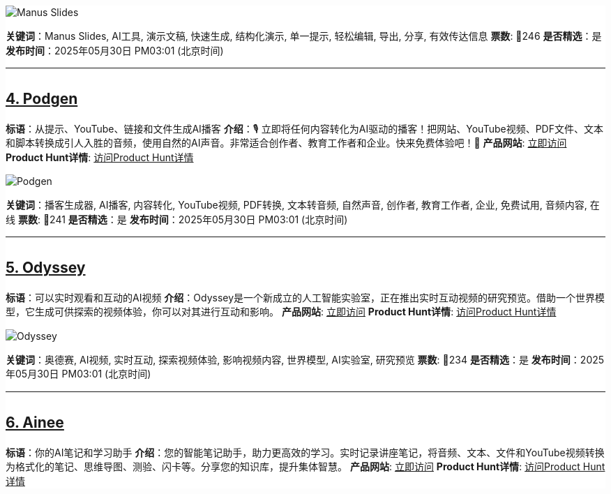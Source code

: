 ![Manus Slides]()

**关键词**：Manus Slides, AI工具, 演示文稿, 快速生成, 结构化演示, 单一提示, 轻松编辑, 导出, 分享, 有效传达信息
**票数**: 🔺246
**是否精选**：是
**发布时间**：2025年05月30日 PM03:01 (北京时间)

---

## [4. Podgen](https://www.producthunt.com/posts/podgen?utm_campaign=producthunt-api&utm_medium=api-v2&utm_source=Application%3A+phdata+%28ID%3A+183397%29)
**标语**：从提示、YouTube、链接和文件生成AI播客
**介绍**：🎙️ 立即将任何内容转化为AI驱动的播客！把网站、YouTube视频、PDF文件、文本和脚本转换成引人入胜的音频，使用自然的AI声音。非常适合创作者、教育工作者和企业。快来免费体验吧！🚀
**产品网站**: [立即访问](https://www.producthunt.com/r/WKCM2HXUKQ3GHI?utm_campaign=producthunt-api&utm_medium=api-v2&utm_source=Application%3A+phdata+%28ID%3A+183397%29)
**Product Hunt详情**: [访问Product Hunt详情](https://www.producthunt.com/posts/podgen?utm_campaign=producthunt-api&utm_medium=api-v2&utm_source=Application%3A+phdata+%28ID%3A+183397%29)

![Podgen]()

**关键词**：播客生成器, AI播客, 内容转化, YouTube视频, PDF转换, 文本转音频, 自然声音, 创作者, 教育工作者, 企业, 免费试用, 音频内容, 在线
**票数**: 🔺241
**是否精选**：是
**发布时间**：2025年05月30日 PM03:01 (北京时间)

---

## [5. Odyssey](https://www.producthunt.com/posts/odyssey-9b69dad9-f74d-4355-b792-4f1d98d5254d?utm_campaign=producthunt-api&utm_medium=api-v2&utm_source=Application%3A+phdata+%28ID%3A+183397%29)
**标语**：可以实时观看和互动的AI视频
**介绍**：Odyssey是一个新成立的人工智能实验室，正在推出实时互动视频的研究预览。借助一个世界模型，它生成可供探索的视频体验，你可以对其进行互动和影响。
**产品网站**: [立即访问](https://www.producthunt.com/r/56I32HBUQPLLZM?utm_campaign=producthunt-api&utm_medium=api-v2&utm_source=Application%3A+phdata+%28ID%3A+183397%29)
**Product Hunt详情**: [访问Product Hunt详情](https://www.producthunt.com/posts/odyssey-9b69dad9-f74d-4355-b792-4f1d98d5254d?utm_campaign=producthunt-api&utm_medium=api-v2&utm_source=Application%3A+phdata+%28ID%3A+183397%29)

![Odyssey]()

**关键词**：奥德赛, AI视频, 实时互动, 探索视频体验, 影响视频内容, 世界模型, AI实验室, 研究预览
**票数**: 🔺234
**是否精选**：是
**发布时间**：2025年05月30日 PM03:01 (北京时间)

---

## [6. Ainee](https://www.producthunt.com/posts/ainee-2?utm_campaign=producthunt-api&utm_medium=api-v2&utm_source=Application%3A+phdata+%28ID%3A+183397%29)
**标语**：你的AI笔记和学习助手
**介绍**：您的智能笔记助手，助力更高效的学习。实时记录讲座笔记，将音频、文本、文件和YouTube视频转换为格式化的笔记、思维导图、测验、闪卡等。分享您的知识库，提升集体智慧。
**产品网站**: [立即访问](https://www.producthunt.com/r/7A7NXUKJBM4UDP?utm_campaign=producthunt-api&utm_medium=api-v2&utm_source=Application%3A+phdata+%28ID%3A+183397%29)
**Product Hunt详情**: [访问Product Hunt详情](https://www.producthunt.com/posts/ainee-2?utm_campaign=producthunt-api&utm_medium=api-v2&utm_source=Application%3A+phdata+%28ID%3A+183397%29)
